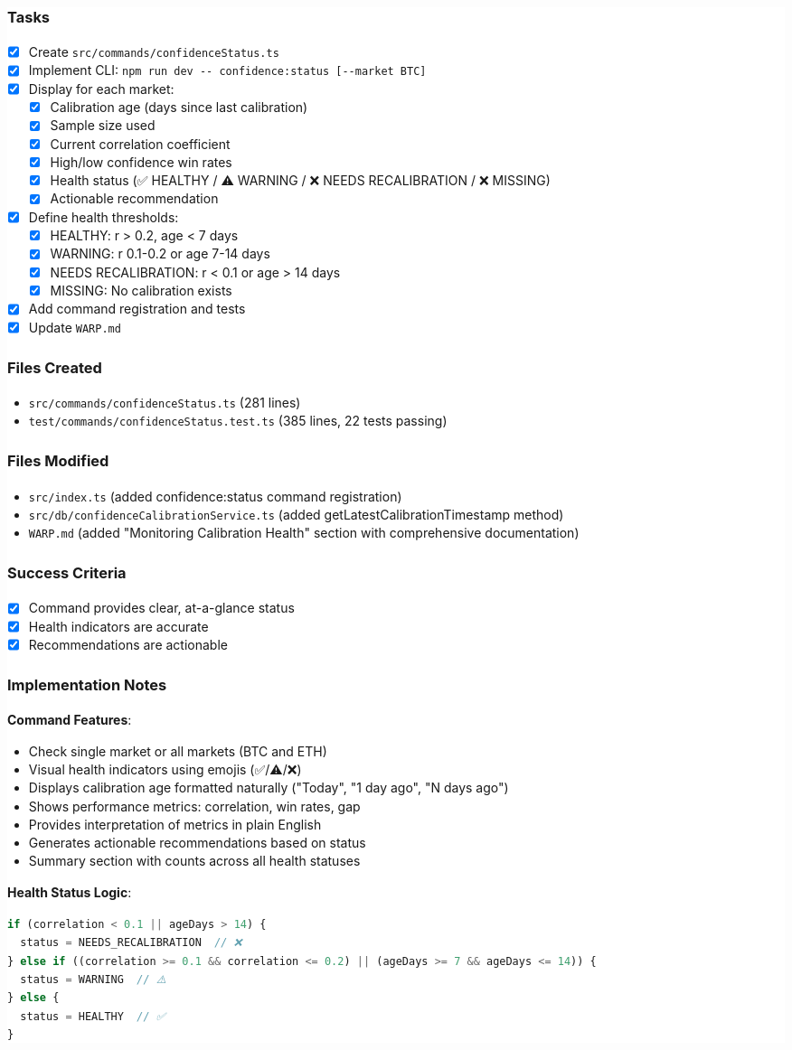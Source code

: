 ### Tasks
- [x] Create `src/commands/confidenceStatus.ts`
- [x] Implement CLI: `npm run dev -- confidence:status [--market BTC]`
- [x] Display for each market:
  - [x] Calibration age (days since last calibration)
  - [x] Sample size used
  - [x] Current correlation coefficient
  - [x] High/low confidence win rates
  - [x] Health status (✅ HEALTHY / ⚠️ WARNING / ❌ NEEDS RECALIBRATION / ❌ MISSING)
  - [x] Actionable recommendation
- [x] Define health thresholds:
  - [x] HEALTHY: r > 0.2, age < 7 days
  - [x] WARNING: r 0.1-0.2 or age 7-14 days
  - [x] NEEDS RECALIBRATION: r < 0.1 or age > 14 days
  - [x] MISSING: No calibration exists
- [x] Add command registration and tests
- [x] Update `WARP.md`

### Files Created
- `src/commands/confidenceStatus.ts` (281 lines)
- `test/commands/confidenceStatus.test.ts` (385 lines, 22 tests passing)

### Files Modified
- `src/index.ts` (added confidence:status command registration)
- `src/db/confidenceCalibrationService.ts` (added getLatestCalibrationTimestamp method)
- `WARP.md` (added "Monitoring Calibration Health" section with comprehensive documentation)

### Success Criteria
- [x] Command provides clear, at-a-glance status
- [x] Health indicators are accurate
- [x] Recommendations are actionable

### Implementation Notes

**Command Features**:
- Check single market or all markets (BTC and ETH)
- Visual health indicators using emojis (✅/⚠️/❌)
- Displays calibration age formatted naturally ("Today", "1 day ago", "N days ago")
- Shows performance metrics: correlation, win rates, gap
- Provides interpretation of metrics in plain English
- Generates actionable recommendations based on status
- Summary section with counts across all health statuses

**Health Status Logic**:
```typescript
if (correlation < 0.1 || ageDays > 14) {
  status = NEEDS_RECALIBRATION  // ❌
} else if ((correlation >= 0.1 && correlation <= 0.2) || (ageDays >= 7 && ageDays <= 14)) {
  status = WARNING  // ⚠️
} else {
  status = HEALTHY  // ✅
}
```
